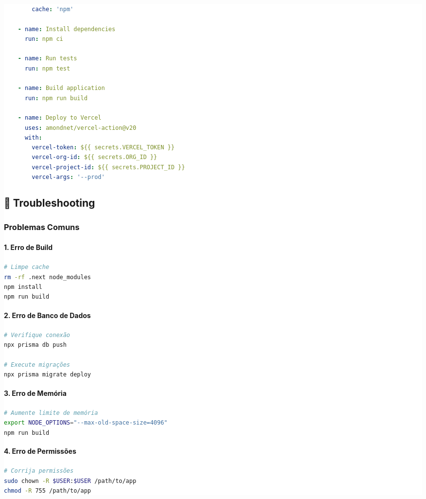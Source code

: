 ```yaml
        cache: 'npm'
    
    - name: Install dependencies
      run: npm ci
    
    - name: Run tests
      run: npm test
    
    - name: Build application
      run: npm run build
    
    - name: Deploy to Vercel
      uses: amondnet/vercel-action@v20
      with:
        vercel-token: ${{ secrets.VERCEL_TOKEN }}
        vercel-org-id: ${{ secrets.ORG_ID }}
        vercel-project-id: ${{ secrets.PROJECT_ID }}
        vercel-args: '--prod'
```

## 🚨 Troubleshooting

### Problemas Comuns

#### 1. Erro de Build
```bash
# Limpe cache
rm -rf .next node_modules
npm install
npm run build
```

#### 2. Erro de Banco de Dados
```bash
# Verifique conexão
npx prisma db push

# Execute migrações
npx prisma migrate deploy
```

#### 3. Erro de Memória
```bash
# Aumente limite de memória
export NODE_OPTIONS="--max-old-space-size=4096"
npm run build
```

#### 4. Erro de Permissões
```bash
# Corrija permissões
sudo chown -R $USER:$USER /path/to/app
chmod -R 755 /path/to/app
```
